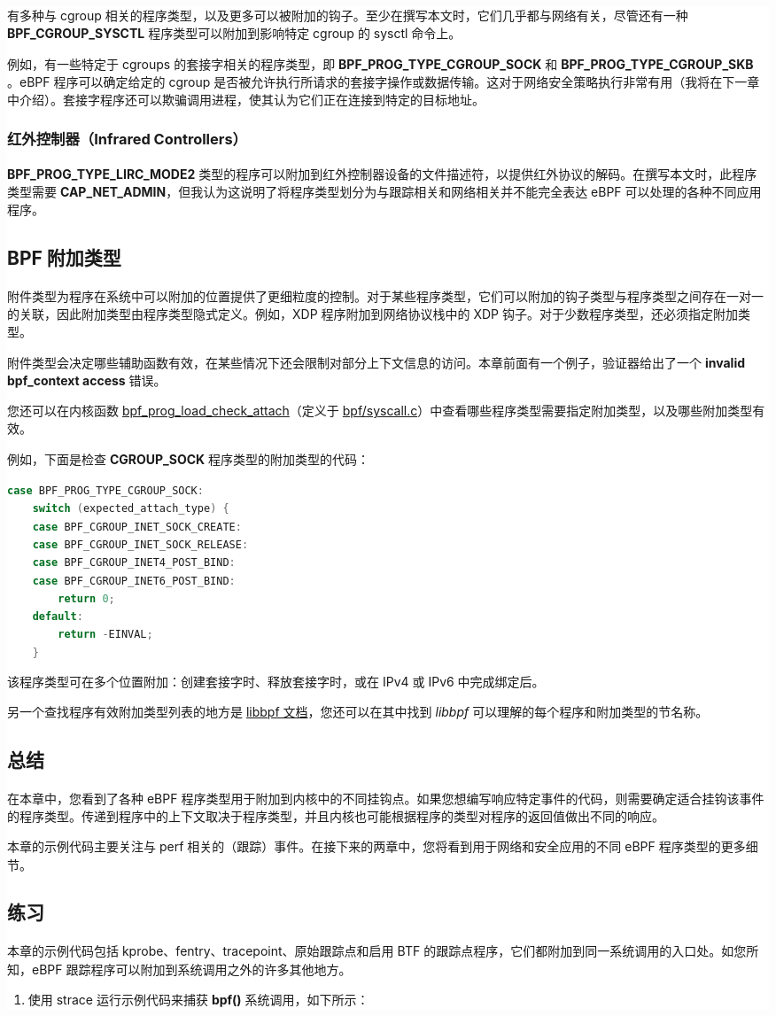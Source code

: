 有多种与 cgroup 相关的程序类型，以及更多可以被附加的钩子。至少在撰写本文时，它们几乎都与网络有关，尽管还有一种 **BPF_CGROUP_SYSCTL** 程序类型可以附加到影响特定 cgroup 的 sysctl 命令上。

例如，有一些特定于 cgroups 的套接字相关的程序类型，即 **BPF_PROG_TYPE_CGROUP_SOCK** 和 **BPF_PROG_TYPE_CGROUP_SKB** 。eBPF 程序可以确定给定的 cgroup 是否被允许执行所请求的套接字操作或数据传输。这对于网络安全策略执行非常有用（我将在下一章中介绍）。套接字程序还可以欺骗调用进程，使其认为它们正在连接到特定的目标地址。

### 红外控制器（Infrared Controllers）

**BPF_PROG_TYPE_LIRC_MODE2** 类型的程序可以附加到红外控制器设备的文件描述符，以提供红外协议的解码。在撰写本文时，此程序类型需要 **CAP_NET_ADMIN**，但我认为这说明了将程序类型划分为与跟踪相关和网络相关并不能完全表达 eBPF 可以处理的各种不同应用程序。

## BPF 附加类型

附件类型为程序在系统中可以附加的位置提供了更细粒度的控制。对于某些程序类型，它们可以附加的钩子类型与程序类型之间存在一对一的关联，因此附加类型由程序类型隐式定义。例如，XDP 程序附加到网络协议栈中的 XDP 钩子。对于少数程序类型，还必须指定附加类型。

附件类型会决定哪些辅助函数有效，在某些情况下还会限制对部分上下文信息的访问。本章前面有一个例子，验证器给出了一个 **invalid bpf_context access** 错误。

您还可以在内核函数 [bpf_prog_load_check_attach](https://elixir.bootlin.com/linux/v5.19.17/C/ident/bpf_prog_load_check_attach)（定义于 [bpf/syscall.c](https://elixir.bootlin.com/linux/v5.19.17/source/kernel/bpf/syscall.c#L2284)）中查看哪些程序类型需要指定附加类型，以及哪些附加类型有效。

例如，下面是检查 **CGROUP_SOCK** 程序类型的附加类型的代码：

```c
case BPF_PROG_TYPE_CGROUP_SOCK:
    switch (expected_attach_type) {
    case BPF_CGROUP_INET_SOCK_CREATE:
    case BPF_CGROUP_INET_SOCK_RELEASE:
    case BPF_CGROUP_INET4_POST_BIND:
    case BPF_CGROUP_INET6_POST_BIND:
        return 0;
    default:
        return -EINVAL;
    }
```

该程序类型可在多个位置附加：创建套接字时、释放套接字时，或在 IPv4 或 IPv6 中完成绑定后。

另一个查找程序有效附加类型列表的地方是 [libbpf 文档](https://docs.kernel.org/bpf/libbpf/program_types.html)，您还可以在其中找到 *libbpf* 可以理解的每个程序和附加类型的节名称。

## 总结

在本章中，您看到了各种 eBPF 程序类型用于附加到内核中的不同挂钩点。如果您想编写响应特定事件的代码，则需要确定适合挂钩该事件的程序类型。传递到程序中的上下文取决于程序类型，并且内核也可能根据程序的类型对程序的返回值做出不同的响应。

本章的示例代码主要关注与 perf 相关的（跟踪）事件。在接下来的两章中，您将看到用于网络和安全应用的不同 eBPF 程序类型的更多细节。

## 练习

本章的示例代码包括 kprobe、fentry、tracepoint、原始跟踪点和启用 BTF 的跟踪点程序，它们都附加到同一系统调用的入口处。如您所知，eBPF 跟踪程序可以附加到系统调用之外的许多其他地方。

1. 使用 strace 运行示例代码来捕获 **bpf()** 系统调用，如下所示：
